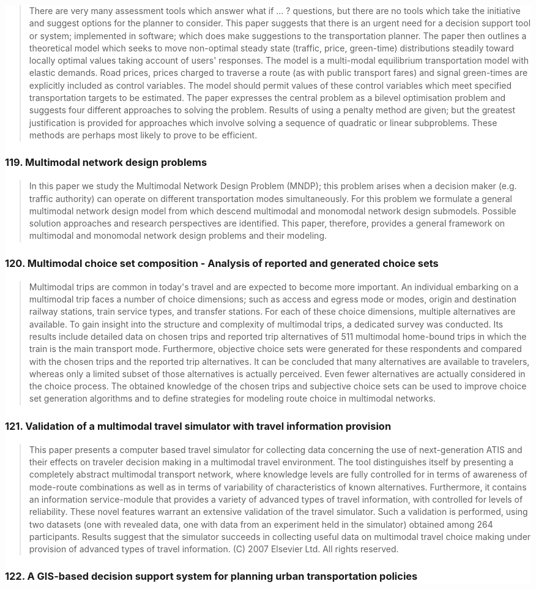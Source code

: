 > There are very many assessment tools which answer what if ... ? questions, but there are no tools which take the initiative and suggest options for the planner to consider. This paper suggests that there is an urgent need for a decision support tool or system; implemented in software; which does make suggestions to the transportation planner. The paper then outlines a theoretical model which seeks to move non-optimal steady state (traffic, price, green-time) distributions steadily toward locally optimal values taking account of users' responses. The model is a multi-modal equilibrium transportation model with elastic demands. Road prices, prices charged to traverse a route (as with public transport fares) and signal green-times are explicitly included as control variables. The model should permit values of these control variables which meet specified transportation targets to be estimated. The paper expresses the central problem as a bilevel optimisation problem and suggests four different approaches to solving the problem. Results of using a penalty method are given; but the greatest justification is provided for approaches which involve solving a sequence of quadratic or linear subproblems. These methods are perhaps most likely to prove to be efficient.
### 119. Multimodal network design problems
> In this paper we study the Multimodal Network Design Problem (MNDP); this problem arises when a decision maker (e.g. traffic authority) can operate on different transportation modes simultaneously. For this problem we formulate a general multimodal network design model from which descend multimodal and monomodal network design submodels. Possible solution approaches and research perspectives are identified. This paper, therefore, provides a general framework on multimodal and monomodal network design problems and their modeling.
### 120. Multimodal choice set composition - Analysis of reported and generated choice sets
> Multimodal trips are common in today's travel and are expected to become more important. An individual embarking on a multimodal trip faces a number of choice dimensions; such as access and egress mode or modes, origin and destination railway stations, train service types, and transfer stations. For each of these choice dimensions, multiple alternatives are available. To gain insight into the structure and complexity of multimodal trips, a dedicated survey was conducted. Its results include detailed data on chosen trips and reported trip alternatives of 511 multimodal home-bound trips in which the train is the main transport mode. Furthermore, objective choice sets were generated for these respondents and compared with the chosen trips and the reported trip alternatives. It can be concluded that many alternatives are available to travelers, whereas only a limited subset of those alternatives is actually perceived. Even fewer alternatives are actually considered in the choice process. The obtained knowledge of the chosen trips and subjective choice sets can be used to improve choice set generation algorithms and to define strategies for modeling route choice in multimodal networks.
### 121. Validation of a multimodal travel simulator with travel information provision
> This paper presents a computer based travel simulator for collecting data concerning the use of next-generation ATIS and their effects on traveler decision making in a multimodal travel environment. The tool distinguishes itself by presenting a completely abstract multimodal transport network, where knowledge levels are fully controlled for in terms of awareness of mode-route combinations as well as in terms of variability of characteristics of known alternatives. Furthermore, it contains an information service-module that provides a variety of advanced types of travel information, with controlled for levels of reliability. These novel features warrant an extensive validation of the travel simulator. Such a validation is performed, using two datasets (one with revealed data, one with data from an experiment held in the simulator) obtained among 264 participants. Results suggest that the simulator succeeds in collecting useful data on multimodal travel choice making under provision of advanced types of travel information. (C) 2007 Elsevier Ltd. All rights reserved.
### 122. A GIS-based decision support system for planning urban transportation policies